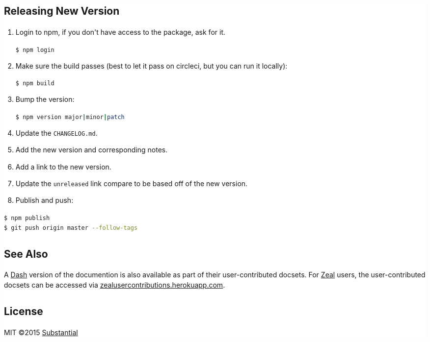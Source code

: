 ## Releasing New Version

1. Login to npm, if you don't have access to the package, ask for it.

    ```bash
    $ npm login
    ```
1. Make sure the build passes (best to let it pass on circleci, but you can run it locally):

    ```bash
    $ npm build
    ```
1. Bump the version:

    ```bash
    $ npm version major|minor|patch
    ```

1. Update the `CHANGELOG.md`.
  1. Add the new version and corresponding notes.
  1. Add a link to the new version.
  1. Update the `unreleased` link compare to be based off of the new version.
1. Publish and push:

```bash
$ npm publish
$ git push origin master --follow-tags
```

## See Also

A [Dash][dash] version of the documention is also available
as part of their user-contributed docsets.
For [Zeal][zeal] users, the user-contributed docsets
can be accessed via [zealusercontributions.herokuapp.com][zealuc].

## License

MIT ©2015 [Substantial](http://substantial.com)

[zealuc]: http://zealusercontributions.herokuapp.com/
[dash]: https://kapeli.com/dash
[zeal]: https://zealdocs.org/
[docset]: https://github.com/yanick/dash-docset-updeep
[npm-image]: https://badge.fury.io/js/updeep.svg
[npm-url]: https://npmjs.org/package/updeep
[circleci-image]: https://circleci.com/gh/substantial/updeep.svg?style=shield
[circleci-url]: https://circleci.com/gh/substantial/updeep
[daviddm-image]: https://david-dm.org/substantial/updeep.svg?theme=shields.io
[daviddm-url]: https://david-dm.org/substantial/updeep
[daviddm-peer-image]: https://david-dm.org/substantial/updeep/peer-status.svg
[daviddm-peer-url]:https://david-dm.org/substantial/updeep#info=peerDependencies
[daviddm-dev-image]: https://david-dm.org/substantial/updeep/dev-status.svg
[daviddm-dev-url]:https://david-dm.org/substantial/updeep#info=devDependencies
[codeclimate-image]: https://codeclimate.com/github/substantial/updeep/badges/gpa.svg
[codeclimate-url]: https://codeclimate.com/github/substantial/updeep
[lodash]: http://lodash.com
[lodash-fp]: https://github.com/lodash/lodash-fp
[Ramda]: http://ramdajs.com/
[PureRenderMixin]: https://facebook.github.io/react/docs/pure-render-mixin.html
[redux]: https://github.com/gaearon/redux
[immutablejs]: https://github.com/facebook/immutable-js
[icepick]: https://github.com/aearly/icepick
[React.addons.update]: https://facebook.github.io/react/docs/update.html
[tests]: https://github.com/substantial/updeep/blob/master/test/index.js
[currying]: http://www.datchley.name/currying-vs-partial-application/
